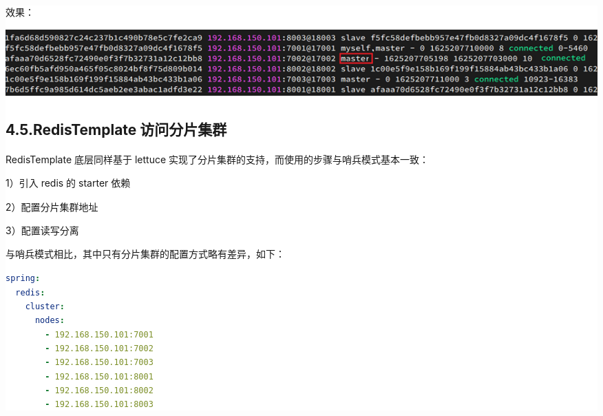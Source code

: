 效果：

![image-20210727161152065](./assets/image-20210727161152065.png)

## 4.5.RedisTemplate 访问分片集群

RedisTemplate 底层同样基于 lettuce 实现了分片集群的支持，而使用的步骤与哨兵模式基本一致：

1）引入 redis 的 starter 依赖

2）配置分片集群地址

3）配置读写分离

与哨兵模式相比，其中只有分片集群的配置方式略有差异，如下：

```yaml
spring:
  redis:
    cluster:
      nodes:
        - 192.168.150.101:7001
        - 192.168.150.101:7002
        - 192.168.150.101:7003
        - 192.168.150.101:8001
        - 192.168.150.101:8002
        - 192.168.150.101:8003
```
